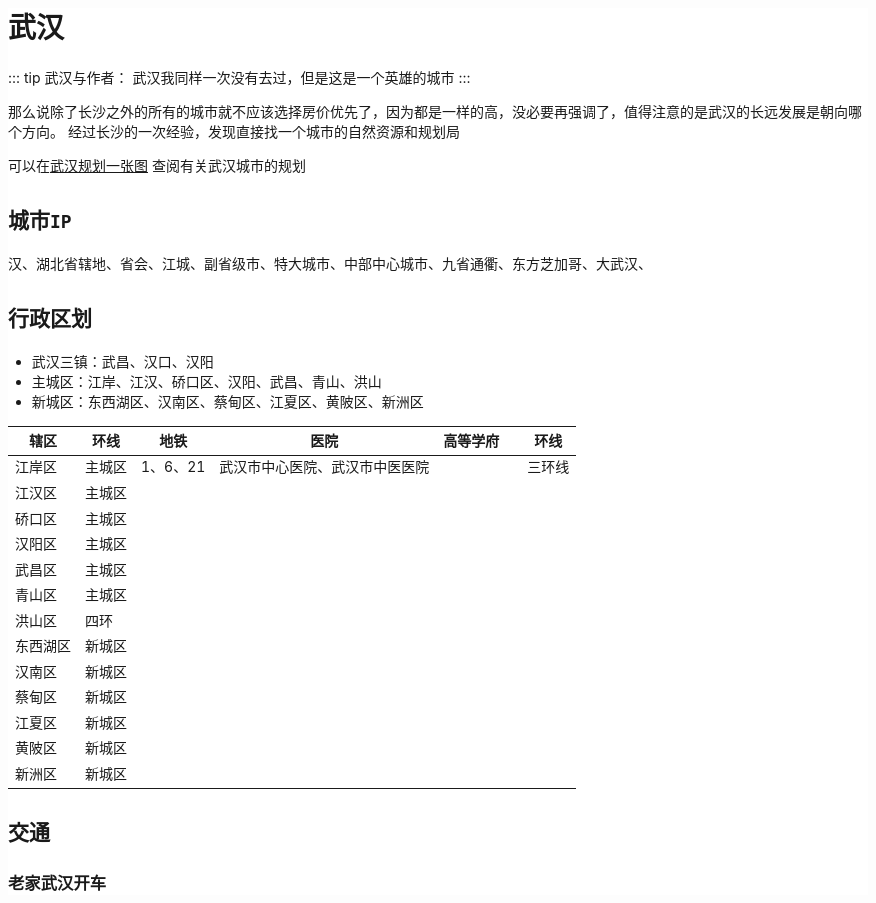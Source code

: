# 武汉

::: tip
武汉与作者：
武汉我同样一次没有去过，但是这是一个英雄的城市
:::

那么说除了长沙之外的所有的城市就不应该选择房价优先了，因为都是一样的高，没必要再强调了，值得注意的是武汉的长远发展是朝向哪个方向。
经过长沙的一次经验，发现直接找一个城市的自然资源和规划局

可以在[武汉规划一张图](http://whonemap.zrzyhgh.wuhan.gov.cn:8020/) 查阅有关武汉城市的规划

## 城市`IP`

汉、湖北省辖地、省会、江城、副省级市、特大城市、中部中心城市、九省通衢、东方芝加哥、大武汉、

## 行政区划

- 武汉三镇：武昌、汉口、汉阳
- 主城区：江岸、江汉、硚口区、汉阳、武昌、青山、洪山
- 新城区：东西湖区、汉南区、蔡甸区、江夏区、黄陂区、新洲区

| 辖区     | 环线   | 地铁     | 医院                           | 高等学府 |     | 环线   |
| -------- | ------ | -------- | ------------------------------ | -------- | --- | ------ |
| 江岸区   | 主城区 | 1、6、21 | 武汉市中心医院、武汉市中医医院 |          |     | 三环线 |
| 江汉区   | 主城区 |          |                                |          |     |        |
| 硚口区   | 主城区 |          |                                |          |     |        |
| 汉阳区   | 主城区 |          |                                |          |     |        |
| 武昌区   | 主城区 |          |                                |          |     |        |
| 青山区   | 主城区 |          |                                |          |     |        |
| 洪山区   | 四环   |          |                                |          |     |        |
| 东西湖区 | 新城区 |          |                                |          |     |        |
| 汉南区   | 新城区 |          |                                |          |     |        |
| 蔡甸区   | 新城区 |          |                                |          |     |        |
| 江夏区   | 新城区 |          |                                |          |     |        |
| 黄陂区   | 新城区 |          |                                |          |     |        |
| 新洲区   | 新城区 |          |                                |          |     |        |

## 交通

### 老家武汉开车
